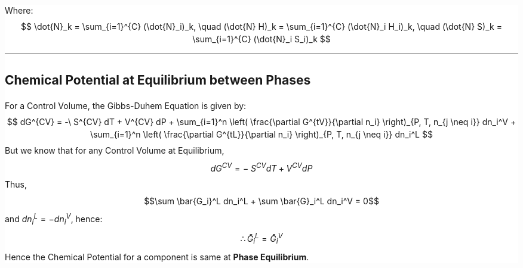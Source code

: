 Where:
$$
\dot{N}_k = \sum_{i=1}^{C} (\dot{N}_i)_k, \quad (\dot{N} H)_k = \sum_{i=1}^{C} (\dot{N}_i H_i)_k, \quad (\dot{N} S)_k = \sum_{i=1}^{C} (\dot{N}_i S_i)_k
$$


---

## Chemical Potential at Equilibrium between Phases

For a Control Volume, the Gibbs-Duhem Equation is given by:
$$
dG^{CV} = -\ S^{CV} dT + V^{CV} dP + \sum_{i=1}^n \left( \frac{\partial G^{tV}}{\partial n_i} \right)_{P, T, n_{j \neq i}} dn_i^V + \sum_{i=1}^n \left( \frac{\partial G^{tL}}{\partial n_i} \right)_{P, T, n_{j \neq i}} dn_i^L
$$
But we know that for any Control Volume at Equilibrium,
$$
dG^{CV} = -\ S^{CV} dT + V^{CV} dP
$$
Thus,
$$\sum \bar{G_i}^L dn_i^L + \sum \bar{G}_i^L dn_i^V = 0$$
and  $dn_i^L  =  -dn_i^V$, hence:
$$\therefore \bar{G}_i^L = \bar{G}_i^V$$
Hence the Chemical Potential for a component is same at **Phase Equilibrium**.

